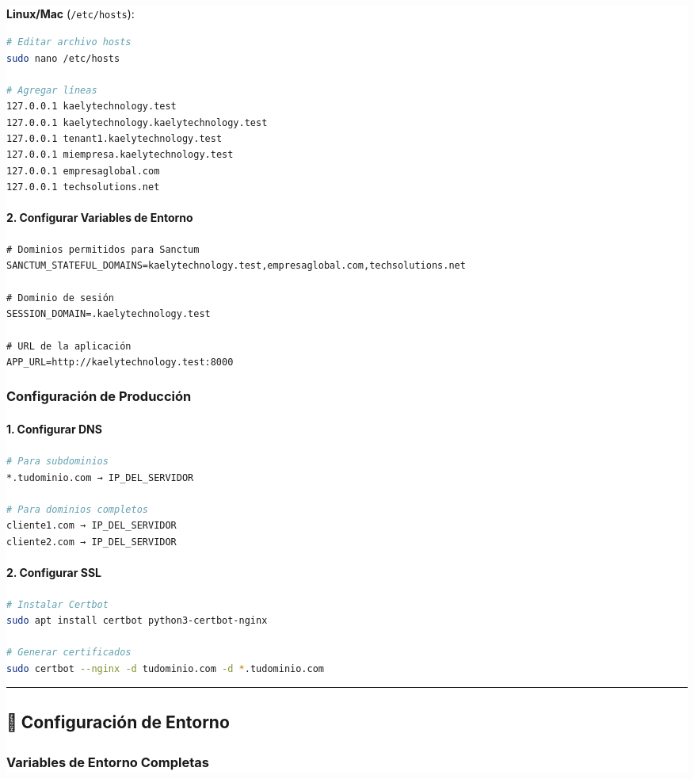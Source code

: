 **Linux/Mac** (`/etc/hosts`):
```bash
# Editar archivo hosts
sudo nano /etc/hosts

# Agregar líneas
127.0.0.1 kaelytechnology.test
127.0.0.1 kaelytechnology.kaelytechnology.test
127.0.0.1 tenant1.kaelytechnology.test
127.0.0.1 miempresa.kaelytechnology.test
127.0.0.1 empresaglobal.com
127.0.0.1 techsolutions.net
```

#### 2. Configurar Variables de Entorno
```env
# Dominios permitidos para Sanctum
SANCTUM_STATEFUL_DOMAINS=kaelytechnology.test,empresaglobal.com,techsolutions.net

# Dominio de sesión
SESSION_DOMAIN=.kaelytechnology.test

# URL de la aplicación
APP_URL=http://kaelytechnology.test:8000
```

### Configuración de Producción

#### 1. Configurar DNS
```bash
# Para subdominios
*.tudominio.com → IP_DEL_SERVIDOR

# Para dominios completos
cliente1.com → IP_DEL_SERVIDOR
cliente2.com → IP_DEL_SERVIDOR
```

#### 2. Configurar SSL
```bash
# Instalar Certbot
sudo apt install certbot python3-certbot-nginx

# Generar certificados
sudo certbot --nginx -d tudominio.com -d *.tudominio.com
```

---

## 🔧 Configuración de Entorno

### Variables de Entorno Completas
